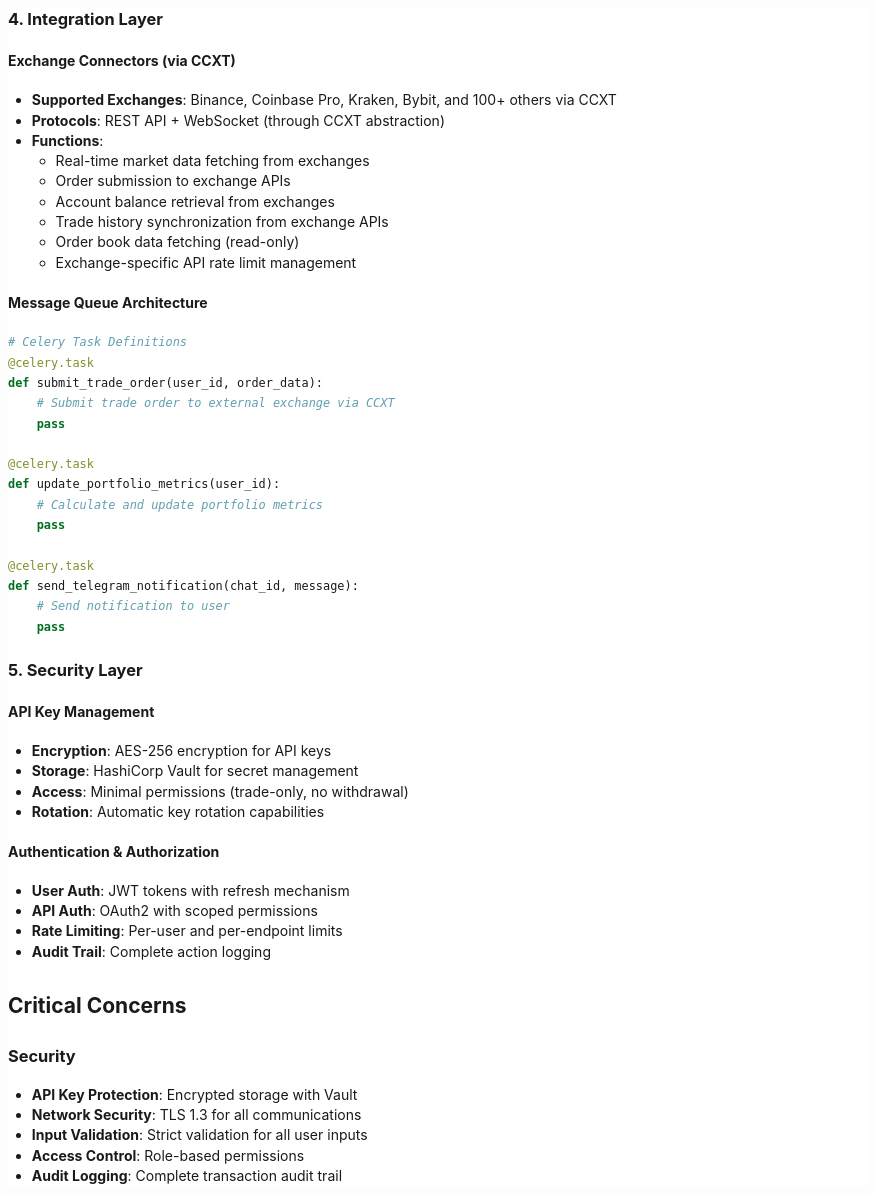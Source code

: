 ### 4. Integration Layer

#### Exchange Connectors (via CCXT)
- **Supported Exchanges**: Binance, Coinbase Pro, Kraken, Bybit, and 100+ others via CCXT
- **Protocols**: REST API + WebSocket (through CCXT abstraction)
- **Functions**:
  - Real-time market data fetching from exchanges
  - Order submission to exchange APIs
  - Account balance retrieval from exchanges
  - Trade history synchronization from exchange APIs
  - Order book data fetching (read-only)
  - Exchange-specific API rate limit management

#### Message Queue Architecture
```python
# Celery Task Definitions
@celery.task
def submit_trade_order(user_id, order_data):
    # Submit trade order to external exchange via CCXT
    pass

@celery.task
def update_portfolio_metrics(user_id):
    # Calculate and update portfolio metrics
    pass

@celery.task
def send_telegram_notification(chat_id, message):
    # Send notification to user
    pass
```

### 5. Security Layer

#### API Key Management
- **Encryption**: AES-256 encryption for API keys
- **Storage**: HashiCorp Vault for secret management
- **Access**: Minimal permissions (trade-only, no withdrawal)
- **Rotation**: Automatic key rotation capabilities

#### Authentication & Authorization
- **User Auth**: JWT tokens with refresh mechanism
- **API Auth**: OAuth2 with scoped permissions
- **Rate Limiting**: Per-user and per-endpoint limits
- **Audit Trail**: Complete action logging

## Critical Concerns

### Security
- **API Key Protection**: Encrypted storage with Vault
- **Network Security**: TLS 1.3 for all communications
- **Input Validation**: Strict validation for all user inputs
- **Access Control**: Role-based permissions
- **Audit Logging**: Complete transaction audit trail
